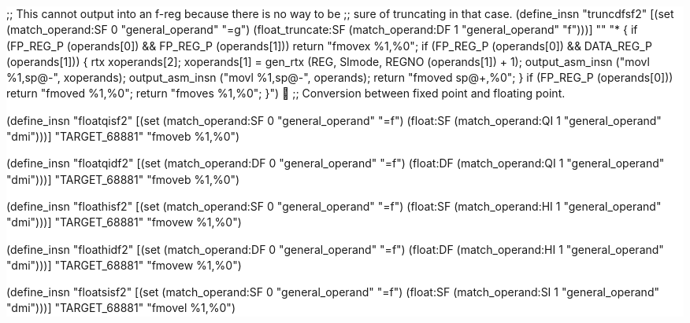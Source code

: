 ;; This cannot output into an f-reg because there is no way to be
;; sure of truncating in that case.
(define_insn "truncdfsf2"
  [(set (match_operand:SF 0 "general_operand" "=g")
	(float_truncate:SF
	 (match_operand:DF 1 "general_operand" "f")))]
  ""
  "*
{
  if (FP_REG_P (operands[0]) && FP_REG_P (operands[1]))
    return \"fmovex %1,%0\";
  if (FP_REG_P (operands[0]) && DATA_REG_P (operands[1]))
    {
      rtx xoperands[2];
      xoperands[1] = gen_rtx (REG, SImode, REGNO (operands[1]) + 1);
      output_asm_insn (\"movl %1,sp@-\", xoperands);
      output_asm_insn (\"movl %1,sp@-\", operands);
      return \"fmoved sp@+,%0\";
    }
  if (FP_REG_P (operands[0]))
    return \"fmoved %1,%0\";
  return \"fmoves %1,%0\";
}")

;; Conversion between fixed point and floating point.

(define_insn "floatqisf2"
  [(set (match_operand:SF 0 "general_operand" "=f")
	(float:SF (match_operand:QI 1 "general_operand" "dmi")))]
  "TARGET_68881"
  "fmoveb %1,%0")

(define_insn "floatqidf2"
  [(set (match_operand:DF 0 "general_operand" "=f")
	(float:DF (match_operand:QI 1 "general_operand" "dmi")))]
  "TARGET_68881"
  "fmoveb %1,%0")

(define_insn "floathisf2"
  [(set (match_operand:SF 0 "general_operand" "=f")
	(float:SF (match_operand:HI 1 "general_operand" "dmi")))]
  "TARGET_68881"
  "fmovew %1,%0")

(define_insn "floathidf2"
  [(set (match_operand:DF 0 "general_operand" "=f")
	(float:DF (match_operand:HI 1 "general_operand" "dmi")))]
  "TARGET_68881"
  "fmovew %1,%0")

(define_insn "floatsisf2"
  [(set (match_operand:SF 0 "general_operand" "=f")
	(float:SF (match_operand:SI 1 "general_operand" "dmi")))]
  "TARGET_68881"
  "fmovel %1,%0")

